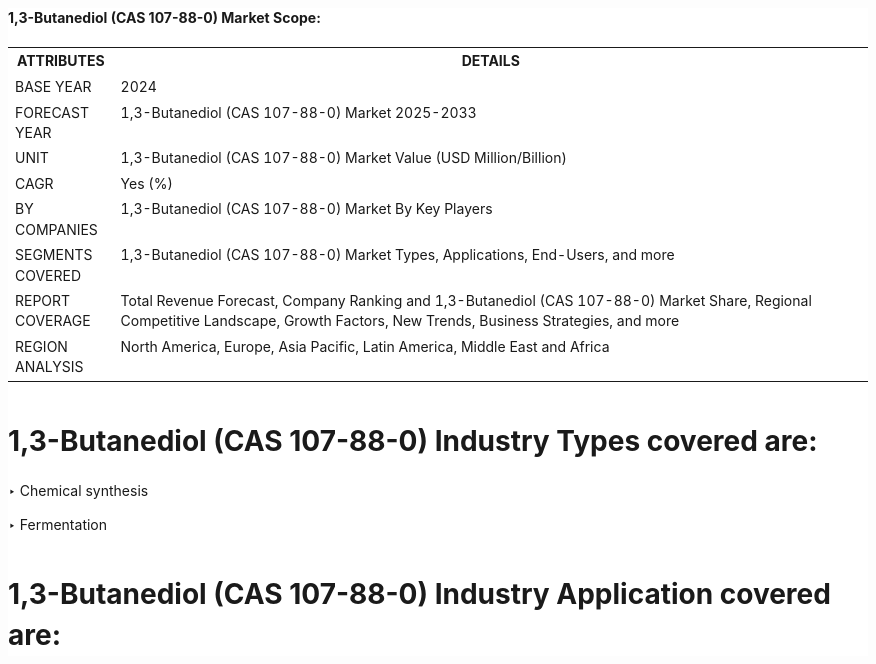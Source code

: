 <h4>1,3-Butanediol (CAS 107-88-0) Market Scope:</h4>
<table>
<tr>
<th>ATTRIBUTES</th>
<th>DETAILS</th>
</tr>
<tr>
<td>BASE YEAR</td>
<td>2024</td>
</tr>
<tr>
<td>FORECAST YEAR</td>
<td>1,3-Butanediol (CAS 107-88-0) Market 2025-2033</td>
</tr>
<tr>
<td>UNIT</td>
<td>1,3-Butanediol (CAS 107-88-0) Market Value (USD Million/Billion)</td>
<tr>
<td>CAGR</td>
<td>Yes (%)</td>
</tr>
</tr>
<tr>
<td>BY COMPANIES</td>
<td>1,3-Butanediol (CAS 107-88-0) Market By Key Players</td>
</tr>
<tr>
<td>SEGMENTS COVERED</td>
<td>1,3-Butanediol (CAS 107-88-0) Market Types, Applications, End-Users, and more</td>
</tr>
<tr>
<td>REPORT COVERAGE</td>
<td>Total Revenue Forecast, Company Ranking and 1,3-Butanediol (CAS 107-88-0) Market Share, Regional Competitive Landscape, Growth Factors, New Trends, Business Strategies, and more</td>
</tr>
<tr>
<td>REGION ANALYSIS</td>
<td>North America, Europe, Asia Pacific, Latin America, Middle East and Africa</td>
</tr>
</table>

# <strong>1,3-Butanediol (CAS 107-88-0) Industry Types covered are:</strong>

‣ Chemical synthesis

‣ Fermentation

# <strong>1,3-Butanediol (CAS 107-88-0) Industry Application covered are:</strong>
